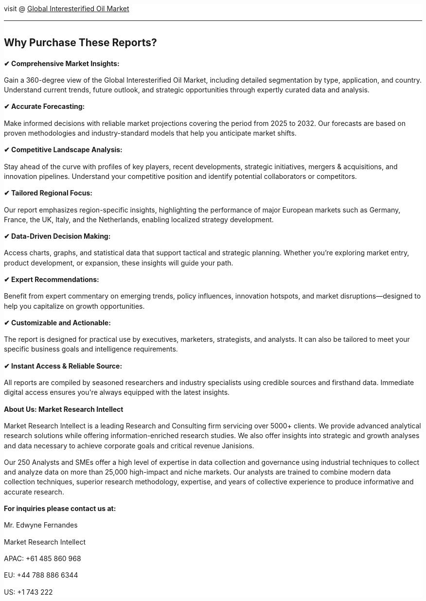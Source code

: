visit&nbsp;@</strong>&nbsp;</span><span class="font-[700]"><a href="https://www.marketresearchintellect.com/product/global-interesterified-oil-market/?utm_source=Linkedin&utm_medium=019" target="_blank" data-tracking-control-name="article-ssr-frontend-pulse_little-text-block" data-tracking-will-navigate="" data-test-link="">Global Interesterified Oil Market</a></span></p></blockquote><hr /><h2>Why Purchase These Reports?</h2><p><strong>✔ Comprehensive Market Insights:</strong></p><p>Gain a 360-degree view of the Global Interesterified Oil Market, including detailed segmentation by type, application, and country. Understand current trends, future outlook, and strategic opportunities through expertly curated data and analysis.</p><p><strong>✔ Accurate Forecasting:</strong></p><p>Make informed decisions with reliable market projections covering the period from 2025 to 2032. Our forecasts are based on proven methodologies and industry-standard models that help you anticipate market shifts.</p><p><strong>✔ Competitive Landscape Analysis:</strong></p><p>Stay ahead of the curve with profiles of key players, recent developments, strategic initiatives, mergers &amp; acquisitions, and innovation pipelines. Understand your competitive position and identify potential collaborators or competitors.</p><p><strong>✔ Tailored Regional Focus:</strong></p><p>Our report emphasizes region-specific insights, highlighting the performance of major European markets such as Germany, France, the UK, Italy, and the Netherlands, enabling localized strategy development.</p><p><strong>✔ Data-Driven Decision Making:</strong></p><p>Access charts, graphs, and statistical data that support tactical and strategic planning. Whether you&rsquo;re exploring market entry, product development, or expansion, these insights will guide your path.</p><p><strong>✔ Expert Recommendations:</strong></p><p>Benefit from expert commentary on emerging trends, policy influences, innovation hotspots, and market disruptions&mdash;designed to help you capitalize on growth opportunities.</p><p><strong>✔ Customizable and Actionable:</strong></p><p>The report is designed for practical use by executives, marketers, strategists, and analysts. It can also be tailored to meet your specific business goals and intelligence requirements.</p><p><strong>✔ Instant Access &amp; Reliable Source:</strong></p><p>All reports are compiled by seasoned researchers and industry specialists using credible sources and firsthand data. Immediate digital access ensures you're always equipped with the latest insights.</p><p><strong><span class="font-[700]">About Us: Market Research Intellect</span></strong></p><p><span class="">Market Research Intellect is a leading Research and Consulting firm servicing over 5000+ clients. We provide advanced analytical research solutions while offering information-enriched research studies.&nbsp;</span>We also offer insights into strategic and growth analyses and data necessary to achieve corporate goals and critical revenue Janisions.</p><p><span class="">Our 250 Analysts and SMEs offer a high level of expertise in data collection and governance using industrial techniques to collect and analyze data on more than 25,000 high-impact and niche markets. Our analysts are trained to combine modern data collection techniques, superior research methodology, expertise, and years of collective experience to produce informative and accurate research.</span></p><p><strong>For inquiries please contact us at:</strong></p><p>Mr. Edwyne Fernandes</p><p>Market Research Intellect</p><p>APAC: +61 485 860 968</p><p>EU: +44 788 886 6344</p><p>US: +1 743 222